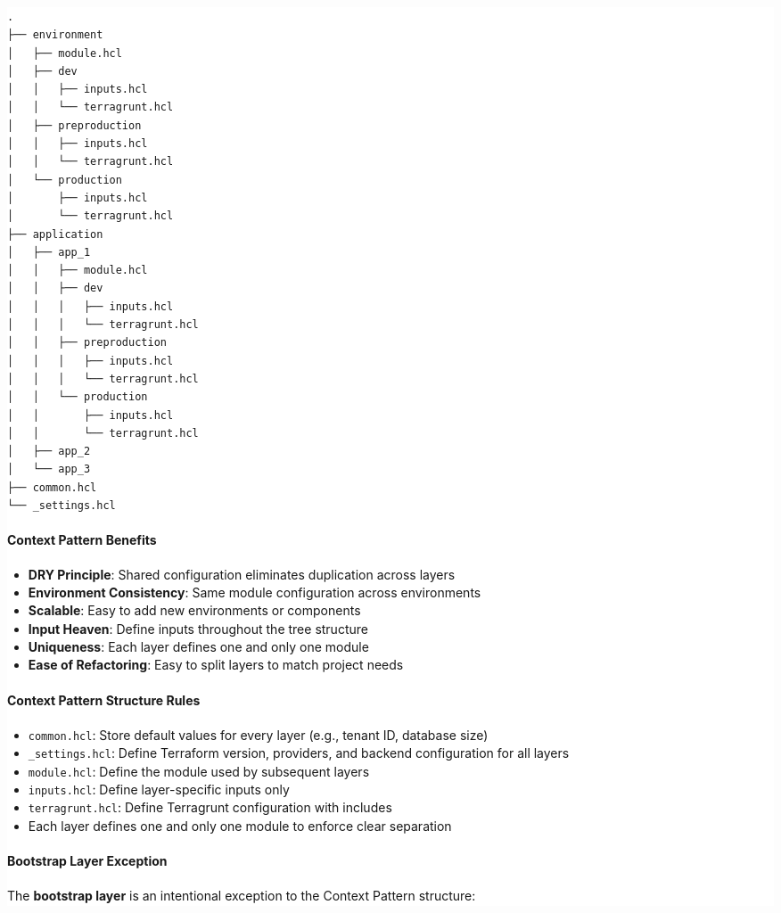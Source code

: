 ```
.
├── environment
│   ├── module.hcl
│   ├── dev
│   │   ├── inputs.hcl
│   │   └── terragrunt.hcl
│   ├── preproduction
│   │   ├── inputs.hcl
│   │   └── terragrunt.hcl
│   └── production
│       ├── inputs.hcl
│       └── terragrunt.hcl
├── application
│   ├── app_1
│   │   ├── module.hcl
│   │   ├── dev
│   │   │   ├── inputs.hcl
│   │   │   └── terragrunt.hcl
│   │   ├── preproduction
│   │   │   ├── inputs.hcl
│   │   │   └── terragrunt.hcl
│   │   └── production
│   │       ├── inputs.hcl
│   │       └── terragrunt.hcl
│   ├── app_2
│   └── app_3
├── common.hcl
└── _settings.hcl
```

#### Context Pattern Benefits

- **DRY Principle**: Shared configuration eliminates duplication across layers
- **Environment Consistency**: Same module configuration across environments
- **Scalable**: Easy to add new environments or components
- **Input Heaven**: Define inputs throughout the tree structure
- **Uniqueness**: Each layer defines one and only one module
- **Ease of Refactoring**: Easy to split layers to match project needs

#### Context Pattern Structure Rules

- `common.hcl`: Store default values for every layer (e.g., tenant ID, database size)
- `_settings.hcl`: Define Terraform version, providers, and backend configuration for all layers
- `module.hcl`: Define the module used by subsequent layers
- `inputs.hcl`: Define layer-specific inputs only
- `terragrunt.hcl`: Define Terragrunt configuration with includes
- Each layer defines one and only one module to enforce clear separation

#### Bootstrap Layer Exception

The **bootstrap layer** is an intentional exception to the Context Pattern structure:
